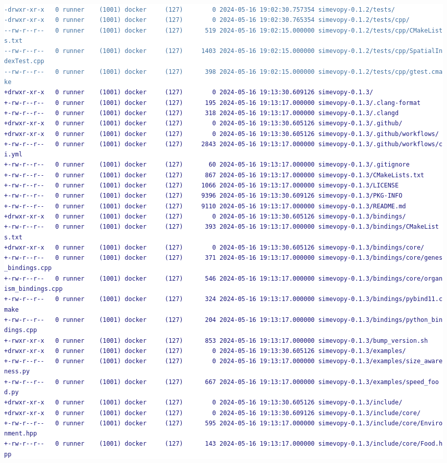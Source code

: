 ```diff
-drwxr-xr-x   0 runner    (1001) docker     (127)        0 2024-05-16 19:02:30.757354 simevopy-0.1.2/tests/
-drwxr-xr-x   0 runner    (1001) docker     (127)        0 2024-05-16 19:02:30.765354 simevopy-0.1.2/tests/cpp/
--rw-r--r--   0 runner    (1001) docker     (127)      519 2024-05-16 19:02:15.000000 simevopy-0.1.2/tests/cpp/CMakeLists.txt
--rw-r--r--   0 runner    (1001) docker     (127)     1403 2024-05-16 19:02:15.000000 simevopy-0.1.2/tests/cpp/SpatialIndexTest.cpp
--rw-r--r--   0 runner    (1001) docker     (127)      398 2024-05-16 19:02:15.000000 simevopy-0.1.2/tests/cpp/gtest.cmake
+drwxr-xr-x   0 runner    (1001) docker     (127)        0 2024-05-16 19:13:30.609126 simevopy-0.1.3/
+-rw-r--r--   0 runner    (1001) docker     (127)      195 2024-05-16 19:13:17.000000 simevopy-0.1.3/.clang-format
+-rw-r--r--   0 runner    (1001) docker     (127)      318 2024-05-16 19:13:17.000000 simevopy-0.1.3/.clangd
+drwxr-xr-x   0 runner    (1001) docker     (127)        0 2024-05-16 19:13:30.605126 simevopy-0.1.3/.github/
+drwxr-xr-x   0 runner    (1001) docker     (127)        0 2024-05-16 19:13:30.605126 simevopy-0.1.3/.github/workflows/
+-rw-r--r--   0 runner    (1001) docker     (127)     2843 2024-05-16 19:13:17.000000 simevopy-0.1.3/.github/workflows/ci.yml
+-rw-r--r--   0 runner    (1001) docker     (127)       60 2024-05-16 19:13:17.000000 simevopy-0.1.3/.gitignore
+-rw-r--r--   0 runner    (1001) docker     (127)      867 2024-05-16 19:13:17.000000 simevopy-0.1.3/CMakeLists.txt
+-rw-r--r--   0 runner    (1001) docker     (127)     1066 2024-05-16 19:13:17.000000 simevopy-0.1.3/LICENSE
+-rw-r--r--   0 runner    (1001) docker     (127)     9396 2024-05-16 19:13:30.609126 simevopy-0.1.3/PKG-INFO
+-rw-r--r--   0 runner    (1001) docker     (127)     9110 2024-05-16 19:13:17.000000 simevopy-0.1.3/README.md
+drwxr-xr-x   0 runner    (1001) docker     (127)        0 2024-05-16 19:13:30.605126 simevopy-0.1.3/bindings/
+-rw-r--r--   0 runner    (1001) docker     (127)      393 2024-05-16 19:13:17.000000 simevopy-0.1.3/bindings/CMakeLists.txt
+drwxr-xr-x   0 runner    (1001) docker     (127)        0 2024-05-16 19:13:30.605126 simevopy-0.1.3/bindings/core/
+-rw-r--r--   0 runner    (1001) docker     (127)      371 2024-05-16 19:13:17.000000 simevopy-0.1.3/bindings/core/genes_bindings.cpp
+-rw-r--r--   0 runner    (1001) docker     (127)      546 2024-05-16 19:13:17.000000 simevopy-0.1.3/bindings/core/organism_bindings.cpp
+-rw-r--r--   0 runner    (1001) docker     (127)      324 2024-05-16 19:13:17.000000 simevopy-0.1.3/bindings/pybind11.cmake
+-rw-r--r--   0 runner    (1001) docker     (127)      204 2024-05-16 19:13:17.000000 simevopy-0.1.3/bindings/python_bindings.cpp
+-rwxr-xr-x   0 runner    (1001) docker     (127)      853 2024-05-16 19:13:17.000000 simevopy-0.1.3/bump_version.sh
+drwxr-xr-x   0 runner    (1001) docker     (127)        0 2024-05-16 19:13:30.605126 simevopy-0.1.3/examples/
+-rw-r--r--   0 runner    (1001) docker     (127)        0 2024-05-16 19:13:17.000000 simevopy-0.1.3/examples/size_awareness.py
+-rw-r--r--   0 runner    (1001) docker     (127)      667 2024-05-16 19:13:17.000000 simevopy-0.1.3/examples/speed_food.py
+drwxr-xr-x   0 runner    (1001) docker     (127)        0 2024-05-16 19:13:30.605126 simevopy-0.1.3/include/
+drwxr-xr-x   0 runner    (1001) docker     (127)        0 2024-05-16 19:13:30.609126 simevopy-0.1.3/include/core/
+-rw-r--r--   0 runner    (1001) docker     (127)      595 2024-05-16 19:13:17.000000 simevopy-0.1.3/include/core/Environment.hpp
+-rw-r--r--   0 runner    (1001) docker     (127)      143 2024-05-16 19:13:17.000000 simevopy-0.1.3/include/core/Food.hpp
```